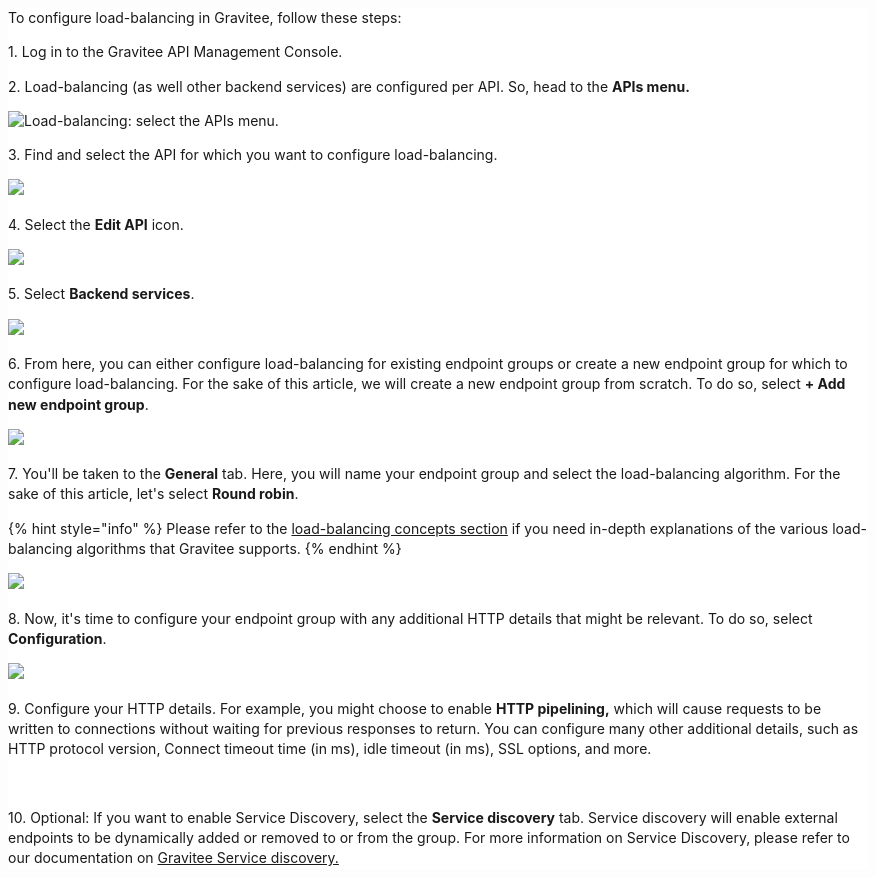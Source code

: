 To configure load-balancing in Gravitee, follow these steps:

1\. Log in to the Gravitee API Management Console.

2\. Load-balancing (as well other backend services) are configured per API. So, head to the **APIs menu.**

![Load-balancing: select the APIs menu.](https://ajeuwbhvhr.cloudimg.io/colony-recorder.s3.amazonaws.com/files/2023-03-07/95d2995f-b5b8-482a-bdd8-8109315e9bb7/ascreenshot.jpeg?tl\_px=0,38\&br\_px=1493,878\&sharp=0.8\&width=560\&wat\_scale=50\&wat=1\&wat\_opacity=0.7\&wat\_gravity=northwest\&wat\_url=https://colony-labs-public.s3.us-east-2.amazonaws.com/images/watermarks/watermark\_default.png\&wat\_pad=39,139)

3\. Find and select the API for which you want to configure load-balancing.

![](https://ajeuwbhvhr.cloudimg.io/colony-recorder.s3.amazonaws.com/files/2023-03-07/ffb6f144-5f64-474e-9aec-e636a81093d9/ascreenshot.jpeg?tl\_px=0,0\&br\_px=1493,840\&sharp=0.8\&width=560\&wat\_scale=50\&wat=1\&wat\_opacity=0.7\&wat\_gravity=northwest\&wat\_url=https://colony-labs-public.s3.us-east-2.amazonaws.com/images/watermarks/watermark\_default.png\&wat\_pad=232,128)

4\. Select the **Edit API** icon.

![](https://ajeuwbhvhr.cloudimg.io/colony-recorder.s3.amazonaws.com/files/2023-03-07/2d11dc86-a65a-4c5d-9b1f-cf9646055f77/ascreenshot.jpeg?tl\_px=1962,146\&br\_px=3455,986\&sharp=0.8\&width=560\&wat\_scale=50\&wat=1\&wat\_opacity=0.7\&wat\_gravity=northwest\&wat\_url=https://colony-labs-public.s3.us-east-2.amazonaws.com/images/watermarks/watermark\_default.png\&wat\_pad=477,139)

5\. Select **Backend services**.

![](https://ajeuwbhvhr.cloudimg.io/colony-recorder.s3.amazonaws.com/files/2023-03-07/a87da572-ba67-4258-9d29-3be916be39c1/ascreenshot.jpeg?tl\_px=0,628\&br\_px=1493,1468\&sharp=0.8\&width=560\&wat\_scale=50\&wat=1\&wat\_opacity=0.7\&wat\_gravity=northwest\&wat\_url=https://colony-labs-public.s3.us-east-2.amazonaws.com/images/watermarks/watermark\_default.png\&wat\_pad=247,139)

6\. From here, you can either configure load-balancing for existing endpoint groups or create a new endpoint group for which to configure load-balancing. For the sake of this article, we will create a new endpoint group from scratch. To do so, select **+ Add new endpoint group**.

![](https://ajeuwbhvhr.cloudimg.io/colony-recorder.s3.amazonaws.com/files/2023-03-07/9478f6d1-c0fe-4cb9-acef-577b03d234f8/ascreenshot.jpeg?tl\_px=1962,0\&br\_px=3455,840\&sharp=0.8\&width=560\&wat\_scale=50\&wat=1\&wat\_opacity=0.7\&wat\_gravity=northwest\&wat\_url=https://colony-labs-public.s3.us-east-2.amazonaws.com/images/watermarks/watermark\_default.png\&wat\_pad=411,132)

7\. You'll be taken to the **General** tab. Here, you will name your endpoint group and select the load-balancing algorithm. For the sake of this article, let's select **Round robin**.

{% hint style="info" %}
Please refer to the [load-balancing concepts section](load-balancing-failover-and-health-checks.md#how-to-configure-load-balancing-in-gravitee) if you need in-depth explanations of the various load-balancing algorithms that Gravitee supports.
{% endhint %}

![](https://colony-recorder.s3.amazonaws.com/files/2023-03-07/0f165e09-c3b5-43fc-b760-d34585ecd629/stack\_animation.webp)

8\. Now, it's time to configure your endpoint group with any additional HTTP details that might be relevant. To do so, select **Configuration**.

![](https://ajeuwbhvhr.cloudimg.io/colony-recorder.s3.amazonaws.com/files/2023-03-07/2bb0a7e1-883c-4a37-9cee-ffad16f3ee17/ascreenshot.jpeg?tl\_px=751,0\&br\_px=2244,840\&sharp=0.8\&width=560\&wat\_scale=50\&wat=1\&wat\_opacity=0.7\&wat\_gravity=northwest\&wat\_url=https://colony-labs-public.s3.us-east-2.amazonaws.com/images/watermarks/watermark\_default.png\&wat\_pad=262,111)

9\. Configure your HTTP details. For example, you might choose to enable **HTTP pipelining,** which will cause requests to be written to connections without waiting for previous responses to return. You can configure many other additional details, such as HTTP protocol version, Connect timeout time (in ms), idle timeout (in ms), SSL options, and more.

<div align="center">

<img src="https://colony-recorder.s3.amazonaws.com/files/2023-03-07/7526630f-4033-4b9d-9d41-0062e12ea856/stack_animation.webp" alt="">

</div>

10\. Optional: If you want to enable Service Discovery, select the **Service discovery** tab. Service discovery will enable external endpoints to be dynamically added or removed to or from the group. For more information on Service Discovery, please refer to our documentation on [Gravitee Service discovery.](../../../../guides/api-configuration/broken-reference/)
